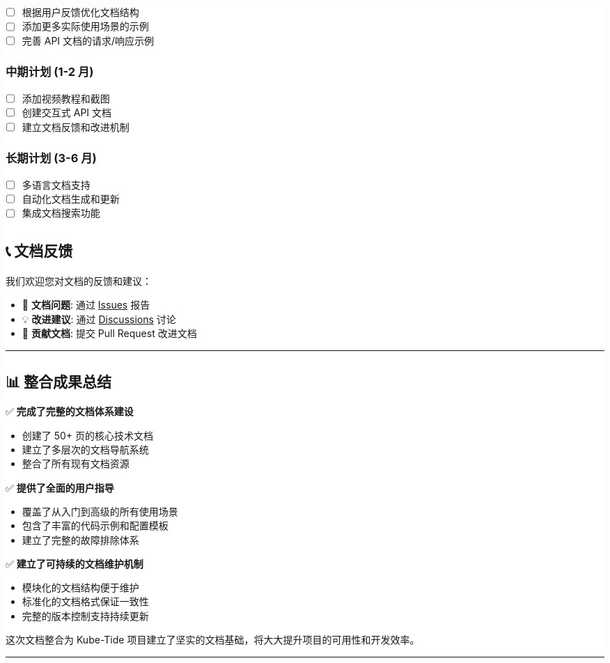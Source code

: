 - [ ] 根据用户反馈优化文档结构
- [ ] 添加更多实际使用场景的示例
- [ ] 完善 API 文档的请求/响应示例

### 中期计划 (1-2 月)

- [ ] 添加视频教程和截图
- [ ] 创建交互式 API 文档
- [ ] 建立文档反馈和改进机制

### 长期计划 (3-6 月)

- [ ] 多语言文档支持
- [ ] 自动化文档生成和更新
- [ ] 集成文档搜索功能

## 📞 文档反馈

我们欢迎您对文档的反馈和建议：

- 📧 **文档问题**: 通过 [Issues](https://github.com/your-org/kube-tide/issues) 报告
- 💡 **改进建议**: 通过 [Discussions](https://github.com/your-org/kube-tide/discussions) 讨论
- 🤝 **贡献文档**: 提交 Pull Request 改进文档

---

## 📊 整合成果总结

✅ **完成了完整的文档体系建设**

- 创建了 50+ 页的核心技术文档
- 建立了多层次的文档导航系统
- 整合了所有现有文档资源

✅ **提供了全面的用户指导**

- 覆盖了从入门到高级的所有使用场景
- 包含了丰富的代码示例和配置模板
- 建立了完整的故障排除体系

✅ **建立了可持续的文档维护机制**

- 模块化的文档结构便于维护
- 标准化的文档格式保证一致性
- 完整的版本控制支持持续更新

这次文档整合为 Kube-Tide 项目建立了坚实的文档基础，将大大提升项目的可用性和开发效率。

---
